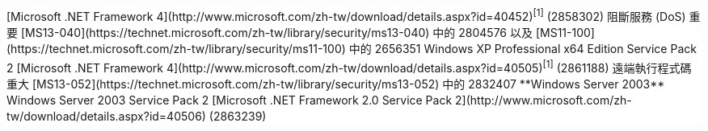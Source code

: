 </td>
<td style="border:1px solid black;">
[Microsoft .NET Framework 4](http://www.microsoft.com/zh-tw/download/details.aspx?id=40452)<sup>[1]</sup>
(2858302)

</td>
<td style="border:1px solid black;">
阻斷服務 (DoS)

</td>
<td style="border:1px solid black;">
重要

</td>
<td style="border:1px solid black;">
[MS13-040](https://technet.microsoft.com/zh-tw/library/security/ms13-040) 中的 2804576 以及 [MS11-100](https://technet.microsoft.com/zh-tw/library/security/ms11-100) 中的 2656351

</td>
</tr>
<tr>
<td style="border:1px solid black;">
Windows XP Professional x64 Edition Service Pack 2

</td>
<td style="border:1px solid black;">
[Microsoft .NET Framework 4](http://www.microsoft.com/zh-tw/download/details.aspx?id=40505)<sup>[1]</sup>
(2861188)

</td>
<td style="border:1px solid black;">
遠端執行程式碼

</td>
<td style="border:1px solid black;">
重大

</td>
<td style="border:1px solid black;">
[MS13-052](https://technet.microsoft.com/zh-tw/library/security/ms13-052) 中的 2832407

</td>
</tr>
<tr>
<td style="border:1px solid black;" colspan="5">
**Windows Server 2003**

</td>
</tr>
<tr>
<td style="border:1px solid black;">
Windows Server 2003 Service Pack 2

</td>
<td style="border:1px solid black;">
[Microsoft .NET Framework 2.0 Service Pack 2](http://www.microsoft.com/zh-tw/download/details.aspx?id=40506)  
(2863239)
